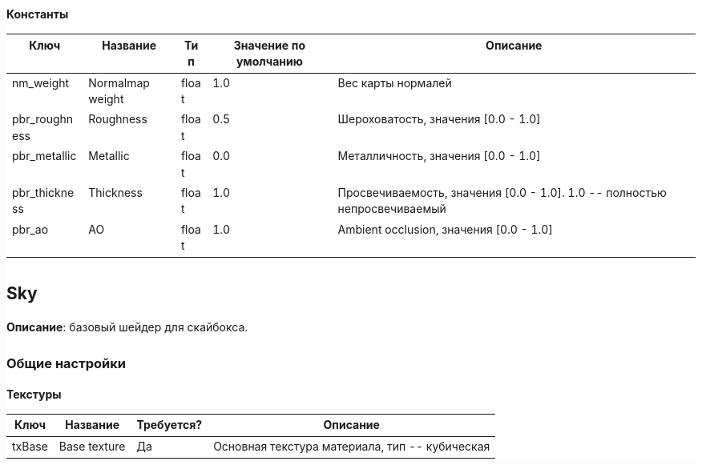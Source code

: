 **Константы**

| Ключ          | Название            | Тип   | Значение по умолчанию | Описание
|---------------|---------------------|-------|-----------------------|---------
| nm_weight     | Normalmap weight    | float | 1.0                   | Вес карты нормалей
| pbr_roughness | Roughness           | float | 0.5                   | Шероховатость, значения [0.0 - 1.0]
| pbr_metallic  | Metallic            | float | 0.0                   | Металличность, значения [0.0 - 1.0]
| pbr_thickness | Thickness           | float | 1.0                   | Просвечиваемость, значения [0.0 - 1.0]. 1.0 -- полностью непросвечиваемый
| pbr_ao        | AO                  | float | 1.0                   | Ambient occlusion, значения [0.0 - 1.0] 


## Sky

**Описание**: базовый шейдер для скайбокса. 

### Общие настройки

**Текстуры**

| Ключ         | Название      | Требуется? | Описание
|--------------|---------------|------------|---------
| txBase       | Base texture  | Да         | Основная текстура материала, тип -- кубическая
